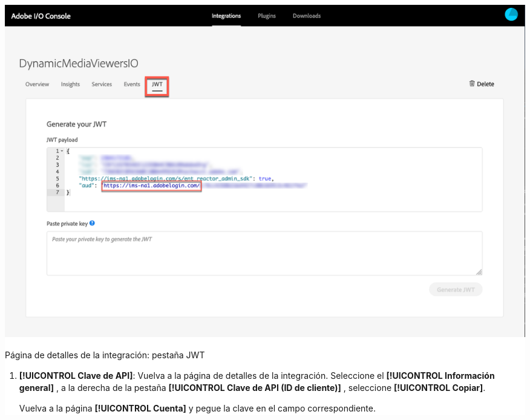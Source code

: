    ![2019-07-25_15-01-53](assets/2019-07-25_15-01-53.png)

   Página de detalles de la integración: pestaña JWT

1. **[!UICONTROL Clave de API]**: Vuelva a la página de detalles de la integración. Seleccione el **[!UICONTROL Información general]** , a la derecha de la pestaña **[!UICONTROL Clave de API (ID de cliente)]** , seleccione **[!UICONTROL Copiar]**.

   Vuelva a la página **[!UICONTROL Cuenta]** y pegue la clave en el campo correspondiente.
